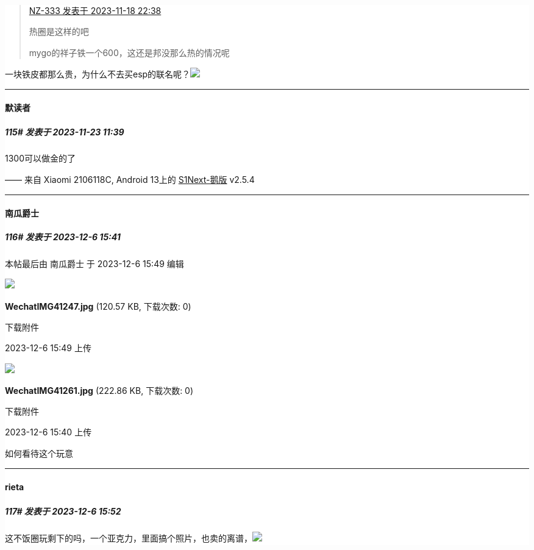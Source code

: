 <blockquote><a href="httphttps://bbs.saraba1st.com/2b/forum.php?mod=redirect&amp;goto=findpost&amp;pid=63077599&amp;ptid=2161208" target="_blank">NZ-333 发表于 2023-11-18 22:38</a>

热圈是这样的吧

mygo的祥子铁一个600，这还是邦没那么热的情况呢</blockquote>
一块铁皮都那么贵，为什么不去买esp的联名呢？<img src="https://static.saraba1st.com/image/smiley/face2017/025.png" referrerpolicy="no-referrer">


*****

####  默读者  
##### 115#       发表于 2023-11-23 11:39

1300可以做金的了

—— 来自 Xiaomi 2106118C, Android 13上的 [S1Next-鹅版](https://github.com/ykrank/S1-Next/releases) v2.5.4

*****

####  南瓜爵士  
##### 116#       发表于 2023-12-6 15:41

 本帖最后由 南瓜爵士 于 2023-12-6 15:49 编辑 

<img src="https://img.saraba1st.com/forum/202312/06/154925aqn2qimqultqazbq.jpg" referrerpolicy="no-referrer">

<strong>WechatIMG41247.jpg</strong> (120.57 KB, 下载次数: 0)

下载附件

2023-12-6 15:49 上传

<img src="https://img.saraba1st.com/forum/202312/06/154044g5v543les31v1hev.jpg" referrerpolicy="no-referrer">

<strong>WechatIMG41261.jpg</strong> (222.86 KB, 下载次数: 0)

下载附件

2023-12-6 15:40 上传

如何看待这个玩意

*****

####  rieta  
##### 117#       发表于 2023-12-6 15:52

这不饭圈玩剩下的吗，一个亚克力，里面搞个照片，也卖的离谱，<img src="https://static.saraba1st.com/image/smiley/face2017/037.png" referrerpolicy="no-referrer">

